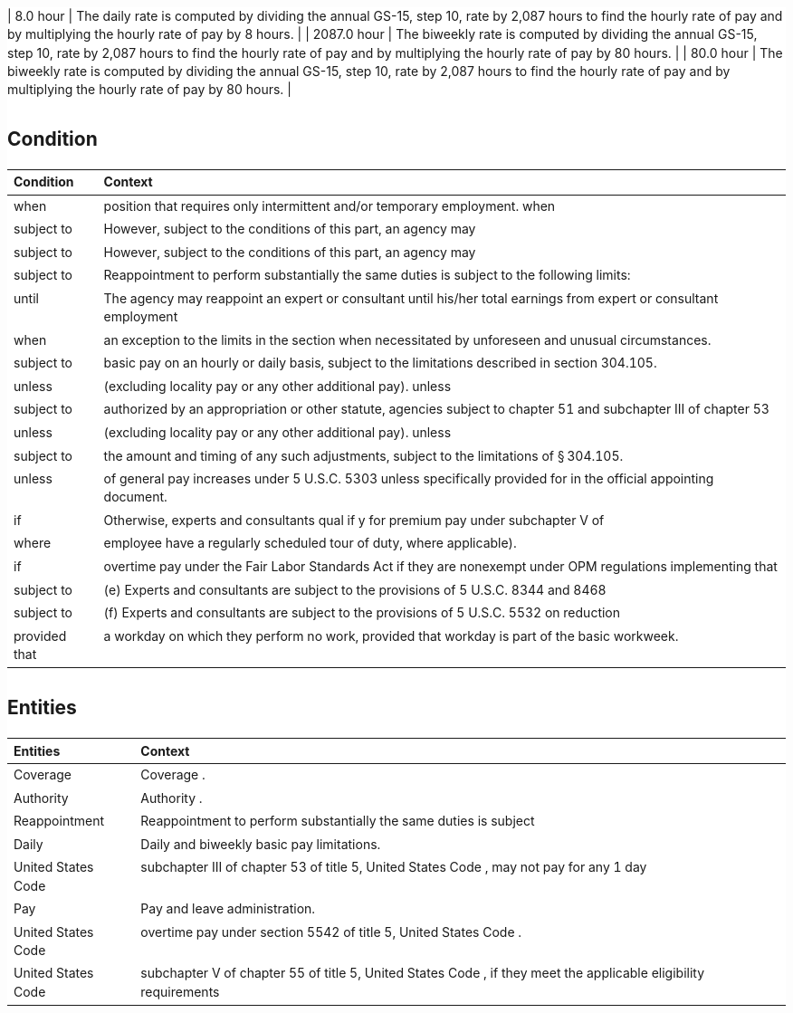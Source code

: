 | 8.0 hour    | The daily rate is computed by dividing the annual GS-15, step 10, rate by 2,087 hours to find the hourly rate of pay and by multiplying the hourly rate of pay by 8 hours.                                                                                                                                                                                                                                                                                                                                                                                                                      |
| 2087.0 hour | The biweekly rate is computed by dividing the annual GS-15, step 10, rate by 2,087 hours to find the hourly rate of pay and by multiplying the hourly rate of pay by 80 hours.                                                                                                                                                                                                                                                                                                                                                                                                                  |
| 80.0 hour   | The biweekly rate is computed by dividing the annual GS-15, step 10, rate by 2,087 hours to find the hourly rate of pay and by multiplying the hourly rate of pay by 80 hours.                                                                                                                                                                                                                                                                                                                                                                                                                  |


## Condition

| Condition     | Context                                                                                                             |
|:--------------|:--------------------------------------------------------------------------------------------------------------------|
| when          | position that requires only intermittent and/or temporary employment. when                                          |
| subject to    | However,  subject to the conditions of this part, an agency may                                                     |
| subject to    | However,  subject to the conditions of this part, an agency may                                                     |
| subject to    | Reappointment to perform substantially the same duties is  subject to  the following limits:                        |
| until         | The agency may reappoint an expert or consultant  until his/her total earnings from expert or consultant employment |
| when          | an exception to the limits in the section when  necessitated by unforeseen and unusual circumstances.               |
| subject to    | basic pay on an hourly or daily basis, subject to  the limitations described in section 304.105.                    |
| unless        | (excluding locality pay or any other additional pay). unless                                                        |
| subject to    | authorized by an appropriation or other statute, agencies subject to chapter 51 and subchapter III of chapter 53    |
| unless        | (excluding locality pay or any other additional pay). unless                                                        |
| subject to    | the amount and timing of any such adjustments, subject to  the limitations of &#167;&#8201;304.105.                 |
| unless        | of general pay increases under 5 U.S.C. 5303 unless  specifically provided for in the official appointing document. |
| if            | Otherwise, experts and consultants qual if y for premium pay under subchapter V of                                  |
| where         | employee have a regularly scheduled tour of duty, where  applicable).                                               |
| if            | overtime pay under the Fair Labor Standards Act if they are nonexempt under OPM regulations implementing that       |
| subject to    | (e) Experts and consultants are  subject to the provisions of 5 U.S.C. 8344 and 8468                                |
| subject to    | (f) Experts and consultants are  subject to the provisions of 5 U.S.C. 5532 on reduction                            |
| provided that | a workday on which they perform no work, provided that  workday is part of the basic workweek.                      |


## Entities

| Entities           | Context                                                                                                          |
|:-------------------|:-----------------------------------------------------------------------------------------------------------------|
| Coverage           | Coverage .                                                                                                       |
| Authority          | Authority .                                                                                                      |
| Reappointment      | Reappointment to perform substantially the same duties is subject                                                |
| Daily              | Daily  and biweekly basic pay limitations.                                                                       |
| United States Code | subchapter III of chapter 53 of title 5, United States Code , may not pay for any 1 day                          |
| Pay                | Pay  and leave administration.                                                                                   |
| United States Code | overtime pay under section 5542 of title 5, United States Code .                                                 |
| United States Code | subchapter V of chapter 55 of title 5, United States Code , if they meet the applicable eligibility requirements |